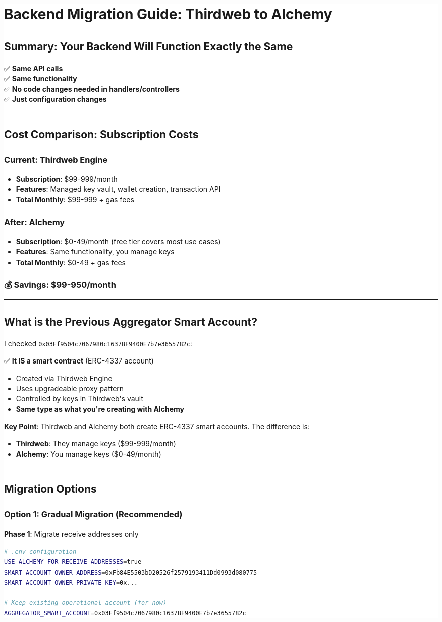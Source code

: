 # Backend Migration Guide: Thirdweb to Alchemy

## Summary: Your Backend Will Function Exactly the Same

✅ **Same API calls**  
✅ **Same functionality**  
✅ **No code changes needed in handlers/controllers**  
✅ **Just configuration changes**

---

## Cost Comparison: Subscription Costs

### **Current: Thirdweb Engine**
- **Subscription**: $99-999/month
- **Features**: Managed key vault, wallet creation, transaction API
- **Total Monthly**: $99-999 + gas fees

### **After: Alchemy**  
- **Subscription**: $0-49/month (free tier covers most use cases)
- **Features**: Same functionality, you manage keys
- **Total Monthly**: $0-49 + gas fees

### **💰 Savings: $99-950/month**

---

## What is the Previous Aggregator Smart Account?

I checked `0x03Ff9504c7067980c1637BF9400E7b7e3655782c`:

✅ **It IS a smart contract** (ERC-4337 account)
- Created via Thirdweb Engine
- Uses upgradeable proxy pattern
- Controlled by keys in Thirdweb's vault
- **Same type as what you're creating with Alchemy**

**Key Point**: Thirdweb and Alchemy both create ERC-4337 smart accounts. The difference is:
- **Thirdweb**: They manage keys ($99-999/month)
- **Alchemy**: You manage keys ($0-49/month)

---

## Migration Options

### **Option 1: Gradual Migration (Recommended)**

**Phase 1**: Migrate receive addresses only
```bash
# .env configuration
USE_ALCHEMY_FOR_RECEIVE_ADDRESSES=true
SMART_ACCOUNT_OWNER_ADDRESS=0xFb84E5503bD20526f2579193411Dd0993d080775
SMART_ACCOUNT_OWNER_PRIVATE_KEY=0x...

# Keep existing operational account (for now)
AGGREGATOR_SMART_ACCOUNT=0x03Ff9504c7067980c1637BF9400E7b7e3655782c
```
